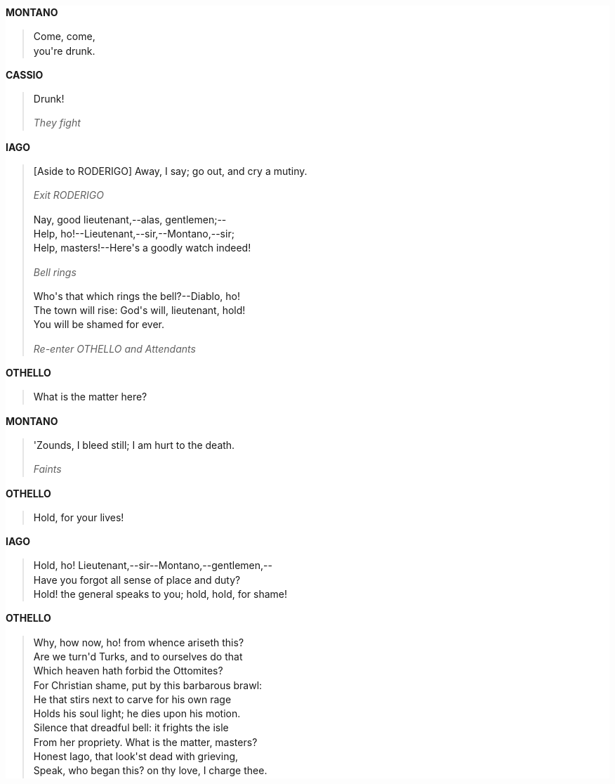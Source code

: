 <A NAME=speech56><b>MONTANO</b></a>
<blockquote>
<A NAME=152>Come, come,</A><br>
<A NAME=153>you're drunk.</A><br>
</blockquote>

<A NAME=speech57><b>CASSIO</b></a>
<blockquote>
<A NAME=154>Drunk!</A><br>
<p><i>They fight</i></p>
</blockquote>

<A NAME=speech58><b>IAGO</b></a>
<blockquote>
<A NAME=155>[Aside to RODERIGO]  Away, I say; go out, and cry a mutiny.</A><br>
<p><i>Exit RODERIGO</i></p>
<A NAME=156>Nay, good lieutenant,--alas, gentlemen;--</A><br>
<A NAME=157>Help, ho!--Lieutenant,--sir,--Montano,--sir;</A><br>
<A NAME=158>Help, masters!--Here's a goodly watch indeed!</A><br>
<p><i>Bell rings</i></p>
<A NAME=159>Who's that which rings the bell?--Diablo, ho!</A><br>
<A NAME=160>The town will rise: God's will, lieutenant, hold!</A><br>
<A NAME=161>You will be shamed for ever.</A><br>
<p><i>Re-enter OTHELLO and Attendants</i></p>
</blockquote>

<A NAME=speech59><b>OTHELLO</b></a>
<blockquote>
<A NAME=162>What is the matter here?</A><br>
</blockquote>

<A NAME=speech60><b>MONTANO</b></a>
<blockquote>
<A NAME=163>'Zounds, I bleed still; I am hurt to the death.</A><br>
<p><i>Faints</i></p>
</blockquote>

<A NAME=speech61><b>OTHELLO</b></a>
<blockquote>
<A NAME=164>Hold, for your lives!</A><br>
</blockquote>

<A NAME=speech62><b>IAGO</b></a>
<blockquote>
<A NAME=165>Hold, ho! Lieutenant,--sir--Montano,--gentlemen,--</A><br>
<A NAME=166>Have you forgot all sense of place and duty?</A><br>
<A NAME=167>Hold! the general speaks to you; hold, hold, for shame!</A><br>
</blockquote>

<A NAME=speech63><b>OTHELLO</b></a>
<blockquote>
<A NAME=168>Why, how now, ho! from whence ariseth this?</A><br>
<A NAME=169>Are we turn'd Turks, and to ourselves do that</A><br>
<A NAME=170>Which heaven hath forbid the Ottomites?</A><br>
<A NAME=171>For Christian shame, put by this barbarous brawl:</A><br>
<A NAME=172>He that stirs next to carve for his own rage</A><br>
<A NAME=173>Holds his soul light; he dies upon his motion.</A><br>
<A NAME=174>Silence that dreadful bell: it frights the isle</A><br>
<A NAME=175>From her propriety. What is the matter, masters?</A><br>
<A NAME=176>Honest Iago, that look'st dead with grieving,</A><br>
<A NAME=177>Speak, who began this? on thy love, I charge thee.</A><br>
</blockquote>
